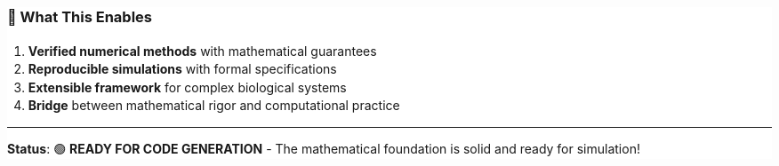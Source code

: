 ### **🎯 What This Enables**
1. **Verified numerical methods** with mathematical guarantees
2. **Reproducible simulations** with formal specifications
3. **Extensible framework** for complex biological systems
4. **Bridge** between mathematical rigor and computational practice

---

**Status**: 🟢 **READY FOR CODE GENERATION** - The mathematical foundation is solid and ready for simulation! 